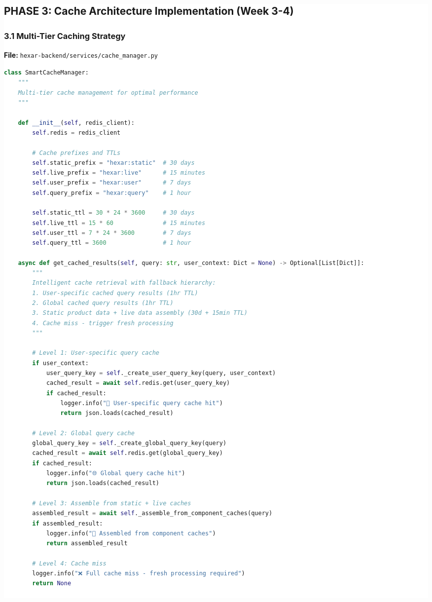 
## **PHASE 3: Cache Architecture Implementation** (Week 3-4)

### 3.1 Multi-Tier Caching Strategy

**File:** `hexar-backend/services/cache_manager.py`

```python
class SmartCacheManager:
    """
    Multi-tier cache management for optimal performance
    """
    
    def __init__(self, redis_client):
        self.redis = redis_client
        
        # Cache prefixes and TTLs
        self.static_prefix = "hexar:static"  # 30 days
        self.live_prefix = "hexar:live"      # 15 minutes
        self.user_prefix = "hexar:user"      # 7 days
        self.query_prefix = "hexar:query"    # 1 hour
        
        self.static_ttl = 30 * 24 * 3600     # 30 days
        self.live_ttl = 15 * 60              # 15 minutes
        self.user_ttl = 7 * 24 * 3600        # 7 days
        self.query_ttl = 3600                # 1 hour
    
    async def get_cached_results(self, query: str, user_context: Dict = None) -> Optional[List[Dict]]:
        """
        Intelligent cache retrieval with fallback hierarchy:
        1. User-specific cached query results (1hr TTL)
        2. Global cached query results (1hr TTL) 
        3. Static product data + live data assembly (30d + 15min TTL)
        4. Cache miss - trigger fresh processing
        """
        
        # Level 1: User-specific query cache
        if user_context:
            user_query_key = self._create_user_query_key(query, user_context)
            cached_result = await self.redis.get(user_query_key)
            if cached_result:
                logger.info("🎯 User-specific query cache hit")
                return json.loads(cached_result)
        
        # Level 2: Global query cache
        global_query_key = self._create_global_query_key(query)
        cached_result = await self.redis.get(global_query_key)
        if cached_result:
            logger.info("🌐 Global query cache hit") 
            return json.loads(cached_result)
        
        # Level 3: Assemble from static + live caches
        assembled_result = await self._assemble_from_component_caches(query)
        if assembled_result:
            logger.info("🔧 Assembled from component caches")
            return assembled_result
        
        # Level 4: Cache miss
        logger.info("❌ Full cache miss - fresh processing required")
        return None
    
```